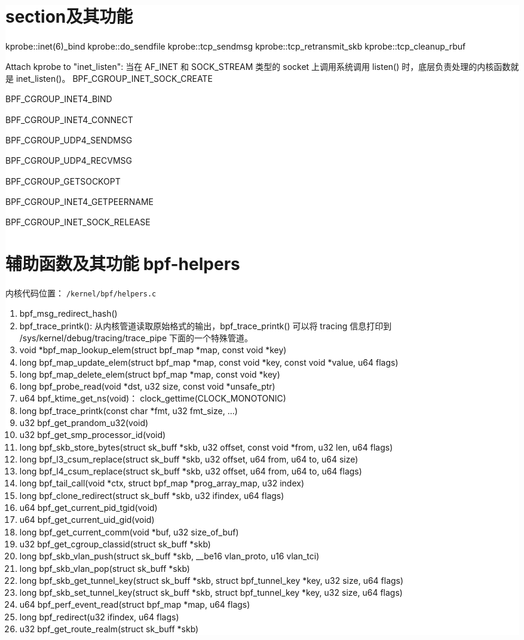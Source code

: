# section及其功能
kprobe::inet(6)_bind
kprobe::do_sendfile
kprobe::tcp_sendmsg
kprobe::tcp_retransmit_skb
kprobe::tcp_cleanup_rbuf


Attach kprobe to "inet_listen": 当在 AF_INET 和 SOCK_STREAM 类型的 socket 上调用系统调用 listen() 时，底层负责处理的内核函数就是 inet_listen()。
BPF_CGROUP_INET_SOCK_CREATE

BPF_CGROUP_INET4_BIND

BPF_CGROUP_INET4_CONNECT

BPF_CGROUP_UDP4_SENDMSG

BPF_CGROUP_UDP4_RECVMSG

BPF_CGROUP_GETSOCKOPT

BPF_CGROUP_INET4_GETPEERNAME

BPF_CGROUP_INET_SOCK_RELEASE

# 辅助函数及其功能 bpf-helpers
内核代码位置： `/kernel/bpf/helpers.c`

1. bpf_msg_redirect_hash()
2. bpf_trace_printk(): 从内核管道读取原始格式的输出，bpf_trace_printk() 可以将 tracing 信息打印到 /sys/kernel/debug/tracing/trace_pipe 下面的一个特殊管道。
3. void *bpf_map_lookup_elem(struct bpf_map *map, const void *key)
4. long bpf_map_update_elem(struct bpf_map *map, const void *key, const void *value, u64 flags)
5. long bpf_map_delete_elem(struct bpf_map *map, const void *key)
6. long bpf_probe_read(void *dst, u32 size, const void *unsafe_ptr)
7. u64 bpf_ktime_get_ns(void)： clock_gettime(CLOCK_MONOTONIC)
8. long bpf_trace_printk(const char *fmt, u32 fmt_size, ...)
9. u32 bpf_get_prandom_u32(void)
10. u32 bpf_get_smp_processor_id(void)
11. long bpf_skb_store_bytes(struct sk_buff *skb, u32 offset, const void *from, u32 len, u64 flags)
12. long bpf_l3_csum_replace(struct sk_buff *skb, u32 offset, u64 from, u64 to, u64 size)
13. long bpf_l4_csum_replace(struct sk_buff *skb, u32 offset, u64 from, u64 to, u64 flags)
14. long bpf_tail_call(void *ctx, struct bpf_map *prog_array_map, u32 index)
15. long bpf_clone_redirect(struct sk_buff *skb, u32 ifindex, u64 flags)
16. u64 bpf_get_current_pid_tgid(void)
17. u64 bpf_get_current_uid_gid(void)
18. long bpf_get_current_comm(void *buf, u32 size_of_buf)
19. u32 bpf_get_cgroup_classid(struct sk_buff *skb)
20. long bpf_skb_vlan_push(struct sk_buff *skb, __be16 vlan_proto, u16 vlan_tci)
21. long bpf_skb_vlan_pop(struct sk_buff *skb)
22. long bpf_skb_get_tunnel_key(struct sk_buff *skb, struct bpf_tunnel_key *key, u32 size, u64 flags)
23. long bpf_skb_set_tunnel_key(struct sk_buff *skb, struct bpf_tunnel_key *key, u32 size, u64 flags)
24. u64 bpf_perf_event_read(struct bpf_map *map, u64 flags)
25. long bpf_redirect(u32 ifindex, u64 flags)
26. u32 bpf_get_route_realm(struct sk_buff *skb)
